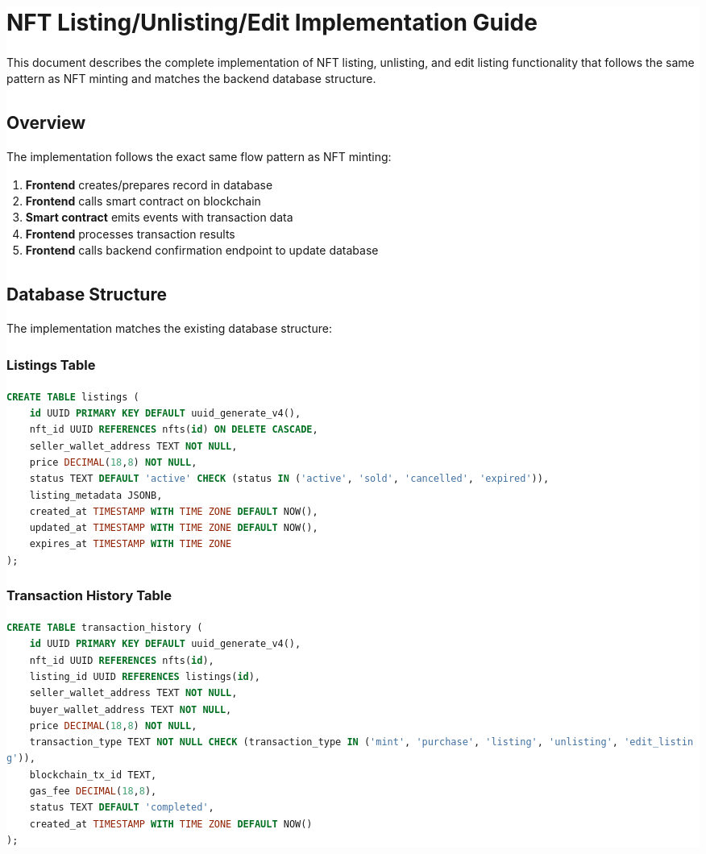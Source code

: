 # NFT Listing/Unlisting/Edit Implementation Guide

This document describes the complete implementation of NFT listing, unlisting, and edit listing functionality that follows the same pattern as NFT minting and matches the backend database structure.

## Overview

The implementation follows the exact same flow pattern as NFT minting:

1. **Frontend** creates/prepares record in database
2. **Frontend** calls smart contract on blockchain
3. **Smart contract** emits events with transaction data
4. **Frontend** processes transaction results
5. **Frontend** calls backend confirmation endpoint to update database

## Database Structure

The implementation matches the existing database structure:

### Listings Table
```sql
CREATE TABLE listings (
    id UUID PRIMARY KEY DEFAULT uuid_generate_v4(),
    nft_id UUID REFERENCES nfts(id) ON DELETE CASCADE,
    seller_wallet_address TEXT NOT NULL,
    price DECIMAL(18,8) NOT NULL,
    status TEXT DEFAULT 'active' CHECK (status IN ('active', 'sold', 'cancelled', 'expired')),
    listing_metadata JSONB,
    created_at TIMESTAMP WITH TIME ZONE DEFAULT NOW(),
    updated_at TIMESTAMP WITH TIME ZONE DEFAULT NOW(),
    expires_at TIMESTAMP WITH TIME ZONE
);
```

### Transaction History Table
```sql
CREATE TABLE transaction_history (
    id UUID PRIMARY KEY DEFAULT uuid_generate_v4(),
    nft_id UUID REFERENCES nfts(id),
    listing_id UUID REFERENCES listings(id),
    seller_wallet_address TEXT NOT NULL,
    buyer_wallet_address TEXT NOT NULL,
    price DECIMAL(18,8) NOT NULL,
    transaction_type TEXT NOT NULL CHECK (transaction_type IN ('mint', 'purchase', 'listing', 'unlisting', 'edit_listing')),
    blockchain_tx_id TEXT,
    gas_fee DECIMAL(18,8),
    status TEXT DEFAULT 'completed',
    created_at TIMESTAMP WITH TIME ZONE DEFAULT NOW()
);
```
